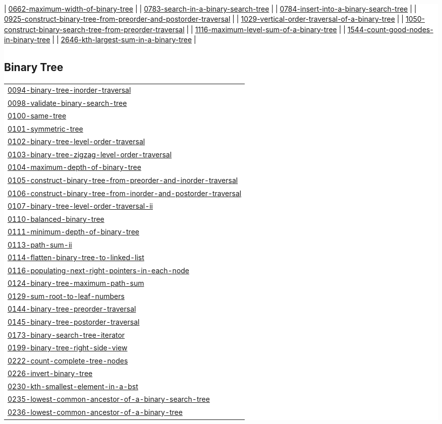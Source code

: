 | [0662-maximum-width-of-binary-tree](https://github.com/yogesh-19-shukla/Leetcode-Practice/tree/master/0662-maximum-width-of-binary-tree) |
| [0783-search-in-a-binary-search-tree](https://github.com/yogesh-19-shukla/Leetcode-Practice/tree/master/0783-search-in-a-binary-search-tree) |
| [0784-insert-into-a-binary-search-tree](https://github.com/yogesh-19-shukla/Leetcode-Practice/tree/master/0784-insert-into-a-binary-search-tree) |
| [0925-construct-binary-tree-from-preorder-and-postorder-traversal](https://github.com/yogesh-19-shukla/Leetcode-Practice/tree/master/0925-construct-binary-tree-from-preorder-and-postorder-traversal) |
| [1029-vertical-order-traversal-of-a-binary-tree](https://github.com/yogesh-19-shukla/Leetcode-Practice/tree/master/1029-vertical-order-traversal-of-a-binary-tree) |
| [1050-construct-binary-search-tree-from-preorder-traversal](https://github.com/yogesh-19-shukla/Leetcode-Practice/tree/master/1050-construct-binary-search-tree-from-preorder-traversal) |
| [1116-maximum-level-sum-of-a-binary-tree](https://github.com/yogesh-19-shukla/Leetcode-Practice/tree/master/1116-maximum-level-sum-of-a-binary-tree) |
| [1544-count-good-nodes-in-binary-tree](https://github.com/yogesh-19-shukla/Leetcode-Practice/tree/master/1544-count-good-nodes-in-binary-tree) |
| [2646-kth-largest-sum-in-a-binary-tree](https://github.com/yogesh-19-shukla/Leetcode-Practice/tree/master/2646-kth-largest-sum-in-a-binary-tree) |
## Binary Tree
|  |
| ------- |
| [0094-binary-tree-inorder-traversal](https://github.com/yogesh-19-shukla/Leetcode-Practice/tree/master/0094-binary-tree-inorder-traversal) |
| [0098-validate-binary-search-tree](https://github.com/yogesh-19-shukla/Leetcode-Practice/tree/master/0098-validate-binary-search-tree) |
| [0100-same-tree](https://github.com/yogesh-19-shukla/Leetcode-Practice/tree/master/0100-same-tree) |
| [0101-symmetric-tree](https://github.com/yogesh-19-shukla/Leetcode-Practice/tree/master/0101-symmetric-tree) |
| [0102-binary-tree-level-order-traversal](https://github.com/yogesh-19-shukla/Leetcode-Practice/tree/master/0102-binary-tree-level-order-traversal) |
| [0103-binary-tree-zigzag-level-order-traversal](https://github.com/yogesh-19-shukla/Leetcode-Practice/tree/master/0103-binary-tree-zigzag-level-order-traversal) |
| [0104-maximum-depth-of-binary-tree](https://github.com/yogesh-19-shukla/Leetcode-Practice/tree/master/0104-maximum-depth-of-binary-tree) |
| [0105-construct-binary-tree-from-preorder-and-inorder-traversal](https://github.com/yogesh-19-shukla/Leetcode-Practice/tree/master/0105-construct-binary-tree-from-preorder-and-inorder-traversal) |
| [0106-construct-binary-tree-from-inorder-and-postorder-traversal](https://github.com/yogesh-19-shukla/Leetcode-Practice/tree/master/0106-construct-binary-tree-from-inorder-and-postorder-traversal) |
| [0107-binary-tree-level-order-traversal-ii](https://github.com/yogesh-19-shukla/Leetcode-Practice/tree/master/0107-binary-tree-level-order-traversal-ii) |
| [0110-balanced-binary-tree](https://github.com/yogesh-19-shukla/Leetcode-Practice/tree/master/0110-balanced-binary-tree) |
| [0111-minimum-depth-of-binary-tree](https://github.com/yogesh-19-shukla/Leetcode-Practice/tree/master/0111-minimum-depth-of-binary-tree) |
| [0113-path-sum-ii](https://github.com/yogesh-19-shukla/Leetcode-Practice/tree/master/0113-path-sum-ii) |
| [0114-flatten-binary-tree-to-linked-list](https://github.com/yogesh-19-shukla/Leetcode-Practice/tree/master/0114-flatten-binary-tree-to-linked-list) |
| [0116-populating-next-right-pointers-in-each-node](https://github.com/yogesh-19-shukla/Leetcode-Practice/tree/master/0116-populating-next-right-pointers-in-each-node) |
| [0124-binary-tree-maximum-path-sum](https://github.com/yogesh-19-shukla/Leetcode-Practice/tree/master/0124-binary-tree-maximum-path-sum) |
| [0129-sum-root-to-leaf-numbers](https://github.com/yogesh-19-shukla/Leetcode-Practice/tree/master/0129-sum-root-to-leaf-numbers) |
| [0144-binary-tree-preorder-traversal](https://github.com/yogesh-19-shukla/Leetcode-Practice/tree/master/0144-binary-tree-preorder-traversal) |
| [0145-binary-tree-postorder-traversal](https://github.com/yogesh-19-shukla/Leetcode-Practice/tree/master/0145-binary-tree-postorder-traversal) |
| [0173-binary-search-tree-iterator](https://github.com/yogesh-19-shukla/Leetcode-Practice/tree/master/0173-binary-search-tree-iterator) |
| [0199-binary-tree-right-side-view](https://github.com/yogesh-19-shukla/Leetcode-Practice/tree/master/0199-binary-tree-right-side-view) |
| [0222-count-complete-tree-nodes](https://github.com/yogesh-19-shukla/Leetcode-Practice/tree/master/0222-count-complete-tree-nodes) |
| [0226-invert-binary-tree](https://github.com/yogesh-19-shukla/Leetcode-Practice/tree/master/0226-invert-binary-tree) |
| [0230-kth-smallest-element-in-a-bst](https://github.com/yogesh-19-shukla/Leetcode-Practice/tree/master/0230-kth-smallest-element-in-a-bst) |
| [0235-lowest-common-ancestor-of-a-binary-search-tree](https://github.com/yogesh-19-shukla/Leetcode-Practice/tree/master/0235-lowest-common-ancestor-of-a-binary-search-tree) |
| [0236-lowest-common-ancestor-of-a-binary-tree](https://github.com/yogesh-19-shukla/Leetcode-Practice/tree/master/0236-lowest-common-ancestor-of-a-binary-tree) |